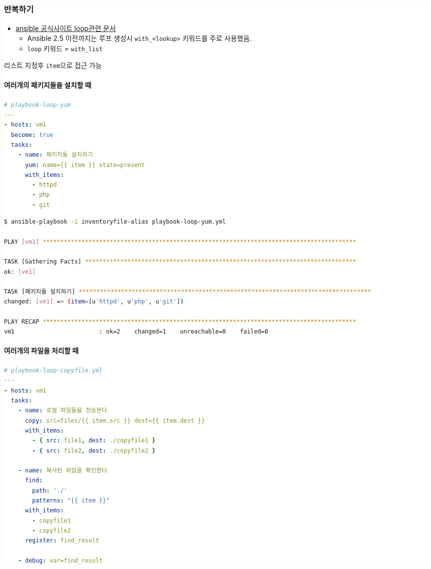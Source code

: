 ### 반복하기
* [ansible 공식사이트 loop관련 문서](http://docs.ansible.com/ansible/latest/user_guide/playbooks_loops.html)
    * Ansible 2.5 이전까지는 루프 생성시 `with_<lookup>` 키워드를 주로 사용했음.
    * `loop` 키워드 = `with_list`

리스트 지정후 `item`으로 접근 가능

#### 여러개의 패키지들을 설치할 때

```yaml
# playbook-loop-yum
---
- hosts: vm1
  become: true
  tasks:
    - name: 패키지들 설치하기
      yum: name={{ item }} state=present
      with_items:
        - httpd
        - php
        - git
```

```bash
$ ansible-playbook -i inventoryfile-alias playbook-loop-yum.yml 

PLAY [vm1] *****************************************************************************************

TASK [Gathering Facts] *****************************************************************************
ok: [vm1]

TASK [패키지들 설치하기] ***********************************************************************************
changed: [vm1] => (item=[u'httpd', u'php', u'git'])

PLAY RECAP *****************************************************************************************
vm1                        : ok=2    changed=1    unreachable=0    failed=0
```

#### 여러개의 파일을 처리할 때
```yaml
# playbook-loop-copyfile.yml
---
- hosts: vm1
  tasks:
    - name: 로컬 파일들을 전송한다
      copy: src=files/{{ item.src }} dest={{ item.dest }}
      with_items:
        - { src: file1, dest: ./copyfile1 }
        - { src: file2, dest: ./copyfile2 }

    - name: 복사된 파일을 확인한다
      find:
        path: './'
        patterns: "{{ item }}"
      with_items:
        - copyfile1
        - copyfile2
      register: find_result

    - debug: var=find_result

```